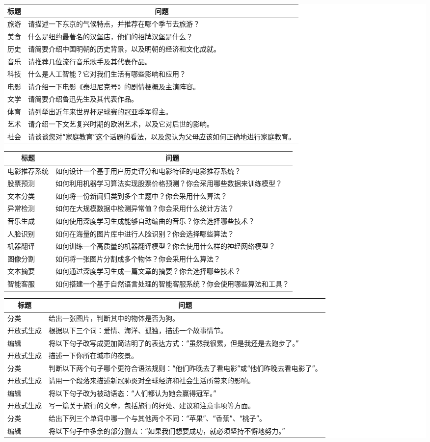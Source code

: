 |标题|问题|
|---|---|
|旅游|请描述一下东京的气候特点，并推荐在哪个季节去旅游？|
|美食|什么是纽约最著名的汉堡店，他们的招牌汉堡是什么？|
|历史|请简要介绍中国明朝的历史背景，以及明朝的经济和文化成就。|
|音乐|请推荐几位流行音乐歌手及其代表作品。|
|科技|什么是人工智能？它对我们生活有哪些影响和应用？|
|电影|请介绍一下电影《泰坦尼克号》的剧情梗概及主演阵容。|
|文学|请简要介绍鲁迅先生及其代表作品。|
|体育|请列举出近年来世界杯足球赛的冠亚季军得主。|
|艺术|请介绍一下文艺复兴时期的欧洲艺术，以及它对后世的影响。|
|社会|请谈谈您对“家庭教育”这个话题的看法，以及您认为父母应该如何正确地进行家庭教育。|

|标题|问题|
|---|---|
|电影推荐系统|如何设计一个基于用户历史评分和电影特征的电影推荐系统？|
|股票预测|如何利用机器学习算法实现股票价格预测？你会采用哪些数据来训练模型？|
|文本分类|如何将一份新闻归类到多个主题中？你会采用什么算法？|
|异常检测|如何在大规模数据中检测异常值？你会采用什么统计方法？|
|音乐生成|如何使用深度学习生成能够自动编曲的音乐？你会选择哪些技术？|
|人脸识别|如何在海量的图片库中进行人脸识别？你会选择哪些算法？|
|机器翻译|如何训练一个高质量的机器翻译模型？你会使用什么样的神经网络模型？|
|图像分割|如何将一张图片分割成多个物体？你会采用什么算法？|
|文本摘要|如何通过深度学习生成一篇文章的摘要？你会选择哪些技术？|
|智能客服|如何搭建一个基于自然语言处理的智能客服系统？你会使用哪些算法和工具？|

| 标题 | 问题 |
| --- | --- |
| 分类 | 给出一张图片，判断其中的物体是否为狗。 |
| 开放式生成 | 根据以下三个词：爱情、海洋、孤独，描述一个故事情节。 |
| 编辑 | 将以下句子改写成更加简洁明了的表达方式：“虽然我很累，但是我还是去跑步了。” |
| 开放式生成 | 描述一下你所在城市的夜景。 |
| 分类 | 判断以下两个句子哪个更符合语法规则：“他们昨晚去了看电影”或“他们昨晚去看电影了”。|
| 开放式生成 | 请用一个段落来描述新冠肺炎对全球经济和社会生活所带来的影响。 |
| 编辑 | 将以下句子改为被动语态：“人们都认为她会赢得冠军。” |
| 开放式生成 | 写一篇关于旅行的文章，包括旅行的好处、建议和注意事项等方面。 |
| 分类 | 给出下列三个单词中哪一个与其他两个不同：“苹果”、“香蕉”、“桃子”。 |
| 编辑 | 将以下句子中多余的部分删去：“如果我们想要成功，就必须坚持不懈地努力。”|
